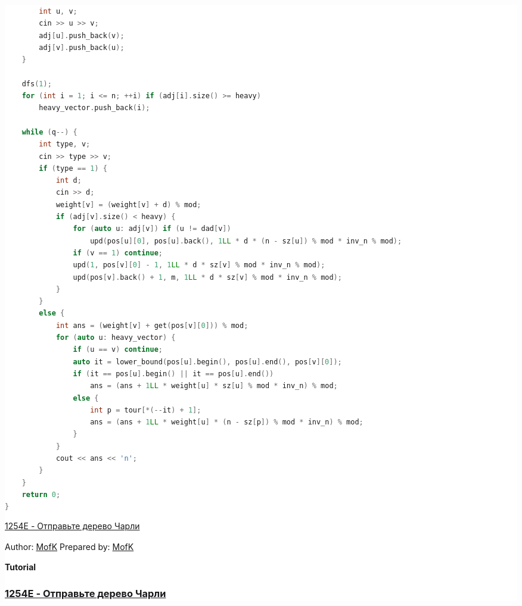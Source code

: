 ```cpp
        int u, v;
        cin >> u >> v;
        adj[u].push_back(v);
        adj[v].push_back(u);
    }
 
    dfs(1);
    for (int i = 1; i <= n; ++i) if (adj[i].size() >= heavy)
        heavy_vector.push_back(i);
 
    while (q--) {
        int type, v;
        cin >> type >> v;
        if (type == 1) {
            int d;
            cin >> d;
            weight[v] = (weight[v] + d) % mod;
            if (adj[v].size() < heavy) {
                for (auto u: adj[v]) if (u != dad[v])
                    upd(pos[u][0], pos[u].back(), 1LL * d * (n - sz[u]) % mod * inv_n % mod);
                if (v == 1) continue;
                upd(1, pos[v][0] - 1, 1LL * d * sz[v] % mod * inv_n % mod);
                upd(pos[v].back() + 1, m, 1LL * d * sz[v] % mod * inv_n % mod);
            }
        }
        else {
            int ans = (weight[v] + get(pos[v][0])) % mod;
            for (auto u: heavy_vector) {
                if (u == v) continue;
                auto it = lower_bound(pos[u].begin(), pos[u].end(), pos[v][0]);
                if (it == pos[u].begin() || it == pos[u].end())
                    ans = (ans + 1LL * weight[u] * sz[u] % mod * inv_n) % mod;
                else {
                    int p = tour[*(--it) + 1];
                    ans = (ans + 1LL * weight[u] * (n - sz[p]) % mod * inv_n) % mod;
                }
            }
            cout << ans << 'n';
        }
    }
    return 0;
}
```
[1254E - Отправьте дерево Чарли](../problems/E._Send_Tree_to_Charlie.md "Codeforces Round 601 (Div. 1)")

Author: [MofK](https://codeforces.com/profile/MofK "Международный гроссмейстер MofK") Prepared by: [MofK](https://codeforces.com/profile/MofK "Международный гроссмейстер MofK")

 **Tutorial**
### [1254E - Отправьте дерево Чарли](../problems/E._Send_Tree_to_Charlie.md "Codeforces Round 601 (Div. 1)")
